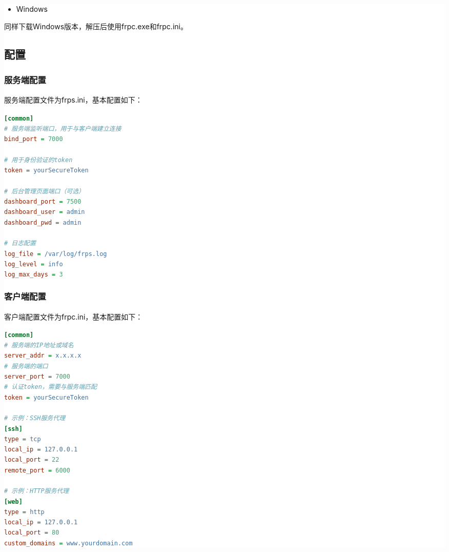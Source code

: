 - Windows

同样下载Windows版本，解压后使用frpc.exe和frpc.ini。

## 配置

### 服务端配置

服务端配置文件为frps.ini，基本配置如下：

```ini
[common]
# 服务端监听端口，用于与客户端建立连接
bind_port = 7000

# 用于身份验证的token
token = yourSecureToken

# 后台管理页面端口（可选）
dashboard_port = 7500
dashboard_user = admin
dashboard_pwd = admin

# 日志配置
log_file = /var/log/frps.log
log_level = info
log_max_days = 3
```

### 客户端配置

客户端配置文件为frpc.ini，基本配置如下：

```ini
[common]
# 服务端的IP地址或域名
server_addr = x.x.x.x
# 服务端的端口
server_port = 7000
# 认证token，需要与服务端匹配
token = yourSecureToken

# 示例：SSH服务代理
[ssh]
type = tcp
local_ip = 127.0.0.1
local_port = 22
remote_port = 6000

# 示例：HTTP服务代理
[web]
type = http
local_ip = 127.0.0.1
local_port = 80
custom_domains = www.yourdomain.com
```
